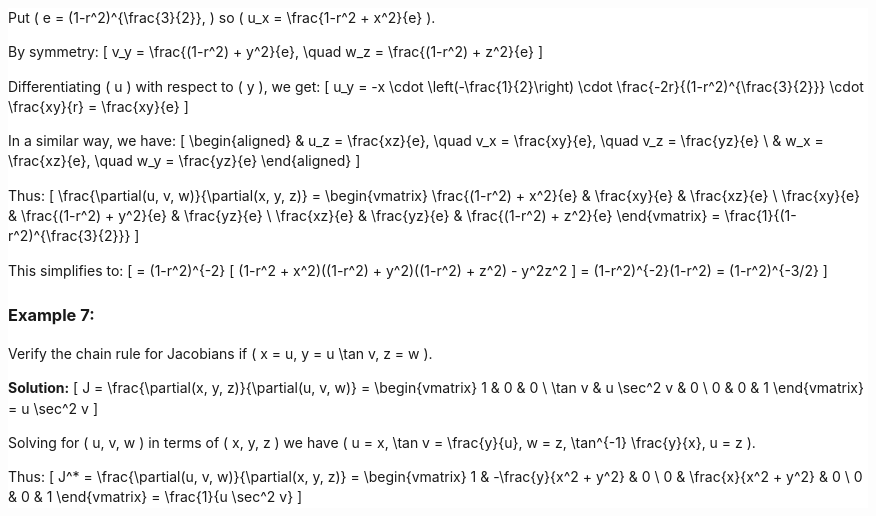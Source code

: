 Put \( e = (1-r^2)^{\frac{3}{2}}, \) so \( u_x = \frac{1-r^2 + x^2}{e} \).

By symmetry:
\[
v_y = \frac{(1-r^2) + y^2}{e}, \quad w_z = \frac{(1-r^2) + z^2}{e}
\]

Differentiating \( u \) with respect to \( y \), we get:
\[
u_y = -x \cdot \left(-\frac{1}{2}\right) \cdot \frac{-2r}{(1-r^2)^{\frac{3}{2}}} \cdot \frac{xy}{r} = \frac{xy}{e}
\]

In a similar way, we have:
\[
\begin{aligned}
& u_z = \frac{xz}{e}, \quad v_x = \frac{xy}{e}, \quad v_z = \frac{yz}{e} \\
& w_x = \frac{xz}{e}, \quad w_y = \frac{yz}{e}
\end{aligned}
\]

Thus:
\[
\frac{\partial(u, v, w)}{\partial(x, y, z)} = 
\begin{vmatrix}
\frac{(1-r^2) + x^2}{e} & \frac{xy}{e} & \frac{xz}{e} \\
\frac{xy}{e} & \frac{(1-r^2) + y^2}{e} & \frac{yz}{e} \\
\frac{xz}{e} & \frac{yz}{e} & \frac{(1-r^2) + z^2}{e}
\end{vmatrix} = \frac{1}{(1-r^2)^{\frac{3}{2}}}
\]

This simplifies to:
\[
= (1-r^2)^{-2} [ (1-r^2 + x^2)((1-r^2) + y^2)((1-r^2) + z^2) - y^2z^2 ] = (1-r^2)^{-2}(1-r^2) = (1-r^2)^{-3/2}
\]

### Example 7:
Verify the chain rule for Jacobians if \( x = u, y = u \tan v, z = w \).

**Solution:**
\[
J = \frac{\partial(x, y, z)}{\partial(u, v, w)} = 
\begin{vmatrix}
1 & 0 & 0 \\
\tan v & u \sec^2 v & 0 \\
0 & 0 & 1
\end{vmatrix} = u \sec^2 v
\]

Solving for \( u, v, w \) in terms of \( x, y, z \) we have \( u = x, \tan v = \frac{y}{u}, w = z, \tan^{-1} \frac{y}{x}, u = z \).

Thus:
\[
J^* = \frac{\partial(u, v, w)}{\partial(x, y, z)} = 
\begin{vmatrix}
1 & -\frac{y}{x^2 + y^2} & 0 \\
0 & \frac{x}{x^2 + y^2} & 0 \\
0 & 0 & 1
\end{vmatrix} = \frac{1}{u \sec^2 v}
\]

